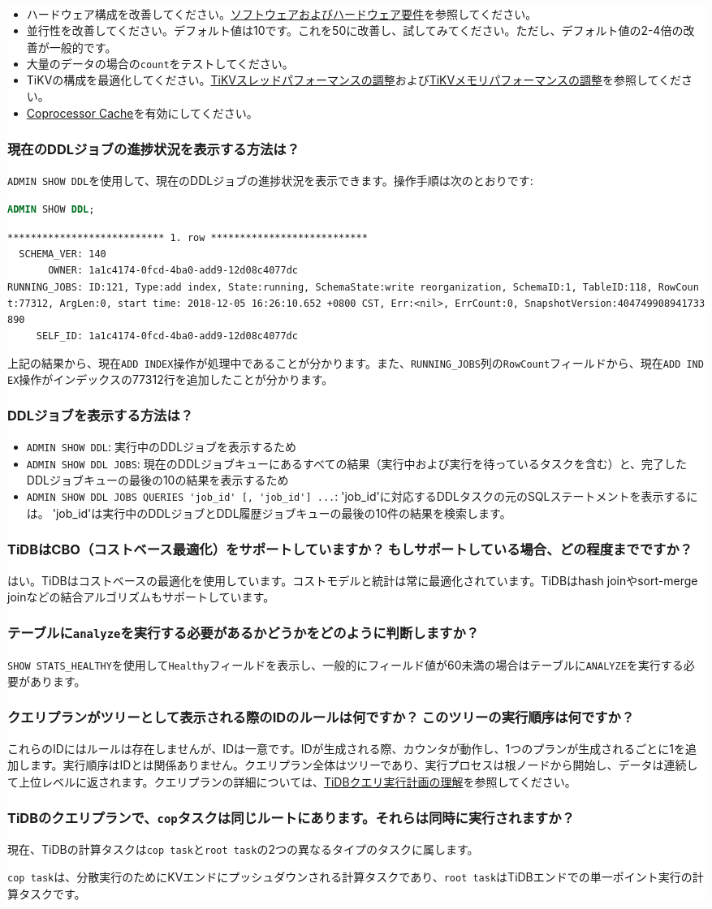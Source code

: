 - ハードウェア構成を改善してください。[ソフトウェアおよびハードウェア要件](/hardware-and-software-requirements.md)を参照してください。
- 並行性を改善してください。デフォルト値は10です。これを50に改善し、試してみてください。ただし、デフォルト値の2-4倍の改善が一般的です。
- 大量のデータの場合の`count`をテストしてください。
- TiKVの構成を最適化してください。[TiKVスレッドパフォーマンスの調整](/tune-tikv-thread-performance.md)および[TiKVメモリパフォーマンスの調整](/tune-tikv-memory-performance.md)を参照してください。
- [Coprocessor Cache](/coprocessor-cache.md)を有効にしてください。

### 現在のDDLジョブの進捗状況を表示する方法は？

`ADMIN SHOW DDL`を使用して、現在のDDLジョブの進捗状況を表示できます。操作手順は次のとおりです:

```sql
ADMIN SHOW DDL;
```

```
*************************** 1. row ***************************
  SCHEMA_VER: 140
       OWNER: 1a1c4174-0fcd-4ba0-add9-12d08c4077dc
RUNNING_JOBS: ID:121, Type:add index, State:running, SchemaState:write reorganization, SchemaID:1, TableID:118, RowCount:77312, ArgLen:0, start time: 2018-12-05 16:26:10.652 +0800 CST, Err:<nil>, ErrCount:0, SnapshotVersion:404749908941733890
     SELF_ID: 1a1c4174-0fcd-4ba0-add9-12d08c4077dc
```

上記の結果から、現在`ADD INDEX`操作が処理中であることが分かります。また、`RUNNING_JOBS`列の`RowCount`フィールドから、現在`ADD INDEX`操作がインデックスの77312行を追加したことが分かります。

### DDLジョブを表示する方法は？

- `ADMIN SHOW DDL`: 実行中のDDLジョブを表示するため
- `ADMIN SHOW DDL JOBS`: 現在のDDLジョブキューにあるすべての結果（実行中および実行を待っているタスクを含む）と、完了したDDLジョブキューの最後の10の結果を表示するため
- `ADMIN SHOW DDL JOBS QUERIES 'job_id' [, 'job_id'] ...`: 'job_id'に対応するDDLタスクの元のSQLステートメントを表示するには。 'job_id'は実行中のDDLジョブとDDL履歴ジョブキューの最後の10件の結果を検索します。

### TiDBはCBO（コストベース最適化）をサポートしていますか？ もしサポートしている場合、どの程度までですか？

はい。TiDBはコストベースの最適化を使用しています。コストモデルと統計は常に最適化されています。TiDBはhash joinやsort-merge joinなどの結合アルゴリズムもサポートしています。

### テーブルに`analyze`を実行する必要があるかどうかをどのように判断しますか？

`SHOW STATS_HEALTHY`を使用して`Healthy`フィールドを表示し、一般的にフィールド値が60未満の場合はテーブルに`ANALYZE`を実行する必要があります。

### クエリプランがツリーとして表示される際のIDのルールは何ですか？ このツリーの実行順序は何ですか？

これらのIDにはルールは存在しませんが、IDは一意です。IDが生成される際、カウンタが動作し、1つのプランが生成されるごとに1を追加します。実行順序はIDとは関係ありません。クエリプラン全体はツリーであり、実行プロセスは根ノードから開始し、データは連続して上位レベルに返されます。クエリプランの詳細については、[TiDBクエリ実行計画の理解](/explain-overview.md)を参照してください。

### TiDBのクエリプランで、`cop`タスクは同じルートにあります。それらは同時に実行されますか？

現在、TiDBの計算タスクは`cop task`と`root task`の2つの異なるタイプのタスクに属します。

`cop task`は、分散実行のためにKVエンドにプッシュダウンされる計算タスクであり、`root task`はTiDBエンドでの単一ポイント実行の計算タスクです。
